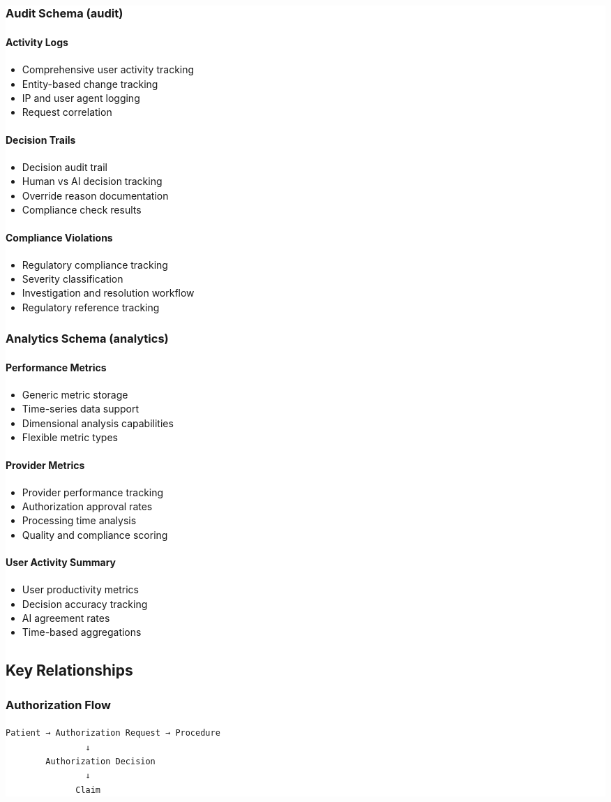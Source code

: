 ### Audit Schema (audit)

#### Activity Logs
- Comprehensive user activity tracking
- Entity-based change tracking
- IP and user agent logging
- Request correlation

#### Decision Trails
- Decision audit trail
- Human vs AI decision tracking
- Override reason documentation
- Compliance check results

#### Compliance Violations
- Regulatory compliance tracking
- Severity classification
- Investigation and resolution workflow
- Regulatory reference tracking

### Analytics Schema (analytics)

#### Performance Metrics
- Generic metric storage
- Time-series data support
- Dimensional analysis capabilities
- Flexible metric types

#### Provider Metrics
- Provider performance tracking
- Authorization approval rates
- Processing time analysis
- Quality and compliance scoring

#### User Activity Summary
- User productivity metrics
- Decision accuracy tracking
- AI agreement rates
- Time-based aggregations

## Key Relationships

### Authorization Flow
```
Patient → Authorization Request → Procedure
                ↓
        Authorization Decision
                ↓
              Claim
```
